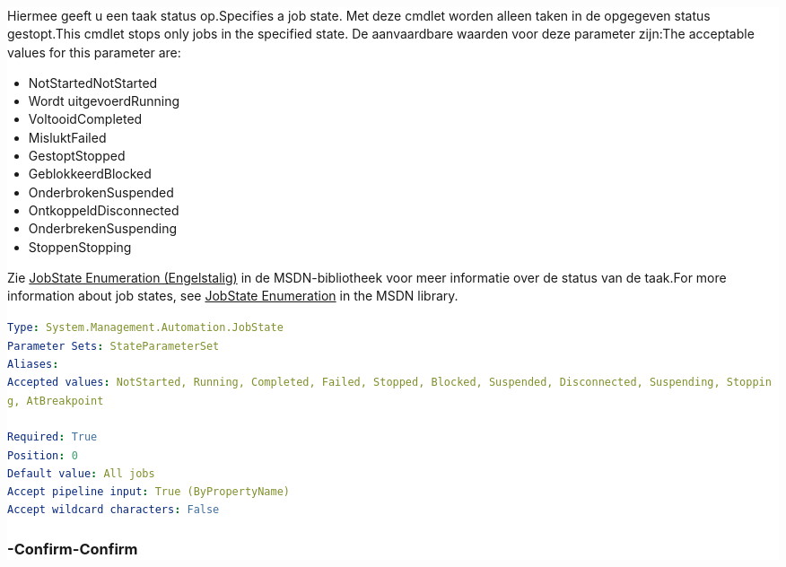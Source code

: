 <span data-ttu-id="beec1-203">Hiermee geeft u een taak status op.</span><span class="sxs-lookup"><span data-stu-id="beec1-203">Specifies a job state.</span></span>
<span data-ttu-id="beec1-204">Met deze cmdlet worden alleen taken in de opgegeven status gestopt.</span><span class="sxs-lookup"><span data-stu-id="beec1-204">This cmdlet stops only jobs in the specified state.</span></span>
<span data-ttu-id="beec1-205">De aanvaardbare waarden voor deze parameter zijn:</span><span class="sxs-lookup"><span data-stu-id="beec1-205">The acceptable values for this parameter are:</span></span>

- <span data-ttu-id="beec1-206">NotStarted</span><span class="sxs-lookup"><span data-stu-id="beec1-206">NotStarted</span></span>
- <span data-ttu-id="beec1-207">Wordt uitgevoerd</span><span class="sxs-lookup"><span data-stu-id="beec1-207">Running</span></span>
- <span data-ttu-id="beec1-208">Voltooid</span><span class="sxs-lookup"><span data-stu-id="beec1-208">Completed</span></span>
- <span data-ttu-id="beec1-209">Mislukt</span><span class="sxs-lookup"><span data-stu-id="beec1-209">Failed</span></span>
- <span data-ttu-id="beec1-210">Gestopt</span><span class="sxs-lookup"><span data-stu-id="beec1-210">Stopped</span></span>
- <span data-ttu-id="beec1-211">Geblokkeerd</span><span class="sxs-lookup"><span data-stu-id="beec1-211">Blocked</span></span>
- <span data-ttu-id="beec1-212">Onderbroken</span><span class="sxs-lookup"><span data-stu-id="beec1-212">Suspended</span></span>
- <span data-ttu-id="beec1-213">Ontkoppeld</span><span class="sxs-lookup"><span data-stu-id="beec1-213">Disconnected</span></span>
- <span data-ttu-id="beec1-214">Onderbreken</span><span class="sxs-lookup"><span data-stu-id="beec1-214">Suspending</span></span>
- <span data-ttu-id="beec1-215">Stoppen</span><span class="sxs-lookup"><span data-stu-id="beec1-215">Stopping</span></span>

<span data-ttu-id="beec1-216">Zie [JobState Enumeration (Engelstalig)](https://msdn.microsoft.com/library/system.management.automation.jobstate) in de MSDN-bibliotheek voor meer informatie over de status van de taak.</span><span class="sxs-lookup"><span data-stu-id="beec1-216">For more information about job states, see [JobState Enumeration](https://msdn.microsoft.com/library/system.management.automation.jobstate) in the MSDN library.</span></span>

```yaml
Type: System.Management.Automation.JobState
Parameter Sets: StateParameterSet
Aliases:
Accepted values: NotStarted, Running, Completed, Failed, Stopped, Blocked, Suspended, Disconnected, Suspending, Stopping, AtBreakpoint

Required: True
Position: 0
Default value: All jobs
Accept pipeline input: True (ByPropertyName)
Accept wildcard characters: False
```

### <span data-ttu-id="beec1-217">-Confirm</span><span class="sxs-lookup"><span data-stu-id="beec1-217">-Confirm</span></span>
